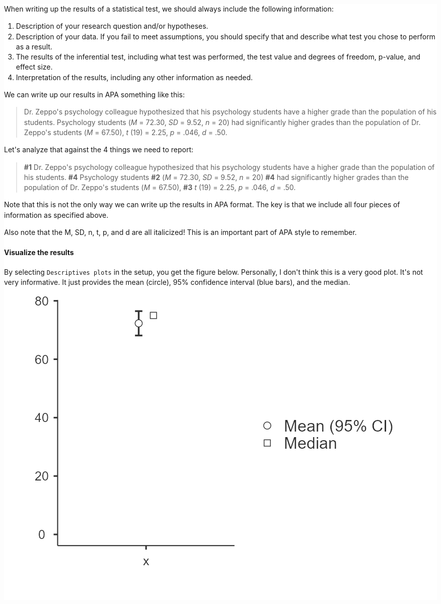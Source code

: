 When writing up the results of a statistical test, we should always include the following information:

1.  Description of your research question and/or hypotheses.
2.  Description of your data. If you fail to meet assumptions, you should specify that and describe what test you chose to perform as a result.
3.  The results of the inferential test, including what test was performed, the test value and degrees of freedom, p-value, and effect size.
4.  Interpretation of the results, including any other information as needed.

We can write up our results in APA something like this:

> Dr. Zeppo's psychology colleague hypothesized that his psychology students have a higher grade than the population of his students. Psychology students (*M* = 72.30, *SD* = 9.52, *n* = 20) had significantly higher grades than the population of Dr. Zeppo's students (*M* = 67.50), *t* (19) = 2.25, *p* = .046, *d* = .50.

Let's analyze that against the 4 things we need to report:

> **#1** Dr. Zeppo's psychology colleague hypothesized that his psychology students have a higher grade than the population of his students. **#4** Psychology students **#2** (*M* = 72.30, *SD* = 9.52, *n* = 20) **#4** had significantly higher grades than the population of Dr. Zeppo's students (*M* = 67.50), **#3** *t* (19) = 2.25, *p* = .046, *d* = .50.

Note that this is not the only way we can write up the results in APA format. The key is that we include all four pieces of information as specified above.

Also note that the M, SD, n, t, p, and d are all italicized! This is an important part of APA style to remember.

#### Visualize the results

By selecting `Descriptives plots` in the setup, you get the figure below. Personally, I don't think this is a very good plot. It's not very informative. It just provides the mean (circle), 95% confidence interval (blue bars), and the median.

![](images/07.1-one_sample_t-test/results-plot.png)
